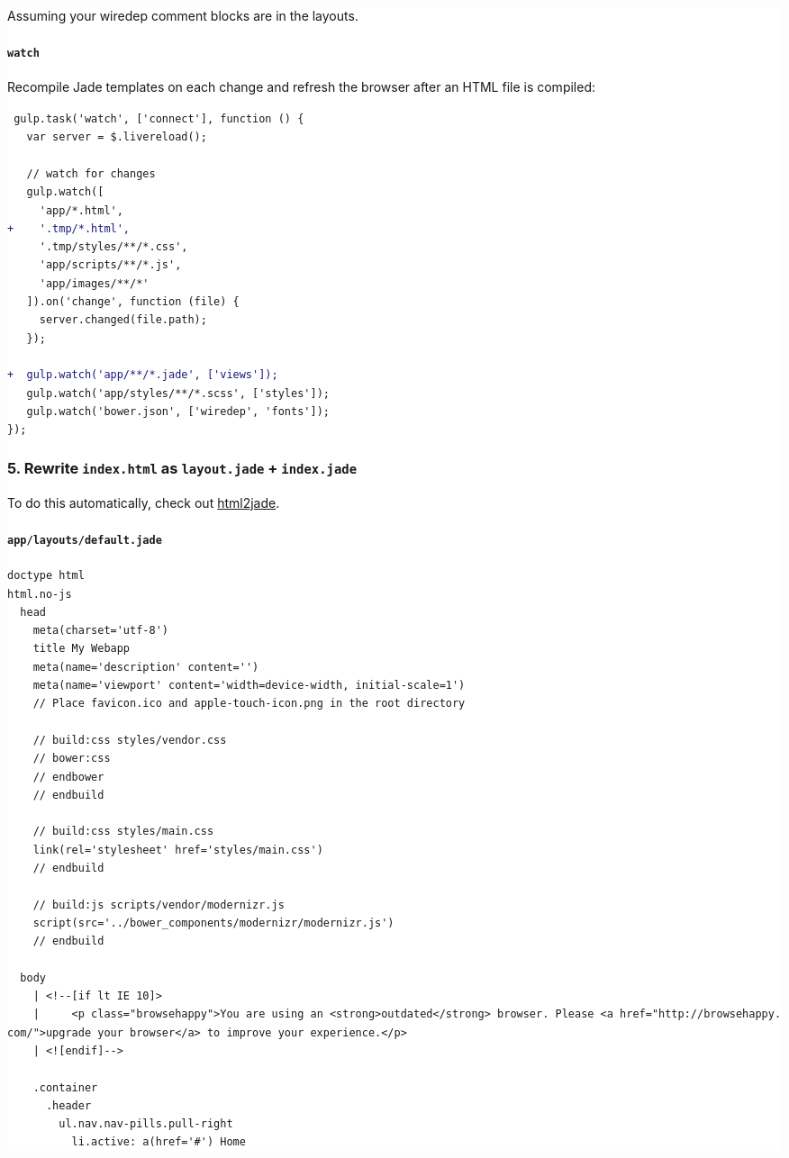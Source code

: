 Assuming your wiredep comment blocks are in the layouts.

#### `watch`

Recompile Jade templates on each change and refresh the browser after an HTML file is compiled:

```diff
 gulp.task('watch', ['connect'], function () {
   var server = $.livereload();

   // watch for changes
   gulp.watch([
     'app/*.html',
+    '.tmp/*.html',
     '.tmp/styles/**/*.css',
     'app/scripts/**/*.js',
     'app/images/**/*'
   ]).on('change', function (file) {
     server.changed(file.path);
   });

+  gulp.watch('app/**/*.jade', ['views']);
   gulp.watch('app/styles/**/*.scss', ['styles']);
   gulp.watch('bower.json', ['wiredep', 'fonts']);
});
```

### 5. Rewrite `index.html` as `layout.jade` + `index.jade`

To do this automatically, check out [html2jade](https://github.com/donpark/html2jade).

#### `app/layouts/default.jade`

```jade
doctype html
html.no-js
  head
    meta(charset='utf-8')
    title My Webapp
    meta(name='description' content='')
    meta(name='viewport' content='width=device-width, initial-scale=1')
    // Place favicon.ico and apple-touch-icon.png in the root directory

    // build:css styles/vendor.css
    // bower:css
    // endbower
    // endbuild

    // build:css styles/main.css
    link(rel='stylesheet' href='styles/main.css')
    // endbuild

    // build:js scripts/vendor/modernizr.js
    script(src='../bower_components/modernizr/modernizr.js')
    // endbuild

  body
    | <!--[if lt IE 10]>
    |     <p class="browsehappy">You are using an <strong>outdated</strong> browser. Please <a href="http://browsehappy.com/">upgrade your browser</a> to improve your experience.</p>
    | <![endif]-->

    .container
      .header
        ul.nav.nav-pills.pull-right
          li.active: a(href='#') Home
```
